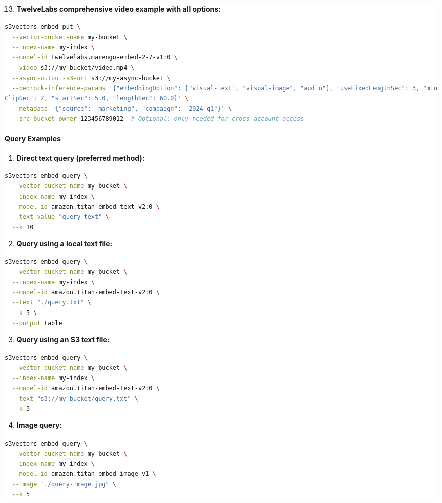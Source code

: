 13. **TwelveLabs comprehensive video example with all options:**
```bash
s3vectors-embed put \
  --vector-bucket-name my-bucket \
  --index-name my-index \
  --model-id twelvelabs.marengo-embed-2-7-v1:0 \
  --video s3://my-bucket/video.mp4 \
  --async-output-s3-uri s3://my-async-bucket \
  --bedrock-inference-params '{"embeddingOption": ["visual-text", "visual-image", "audio"], "useFixedLengthSec": 3, "minClipSec": 2, "startSec": 5.0, "lengthSec": 60.0}' \
  --metadata '{"source": "marketing", "campaign": "2024-q1"}' \
  --src-bucket-owner 123456789012  # Optional: only needed for cross-account access
```

#### **Query Examples**

1. **Direct text query (preferred method):**
```bash
s3vectors-embed query \
  --vector-bucket-name my-bucket \
  --index-name my-index \
  --model-id amazon.titan-embed-text-v2:0 \
  --text-value "query text" \
  --k 10
```

2. **Query using a local text file:**
```bash
s3vectors-embed query \
  --vector-bucket-name my-bucket \
  --index-name my-index \
  --model-id amazon.titan-embed-text-v2:0 \
  --text "./query.txt" \
  --k 5 \
  --output table
```

3. **Query using an S3 text file:**
```bash
s3vectors-embed query \
  --vector-bucket-name my-bucket \
  --index-name my-index \
  --model-id amazon.titan-embed-text-v2:0 \
  --text "s3://my-bucket/query.txt" \
  --k 3 
```

4. **Image query:**
```bash
s3vectors-embed query \
  --vector-bucket-name my-bucket \
  --index-name my-index \
  --model-id amazon.titan-embed-image-v1 \
  --image "./query-image.jpg" \
  --k 5
```

